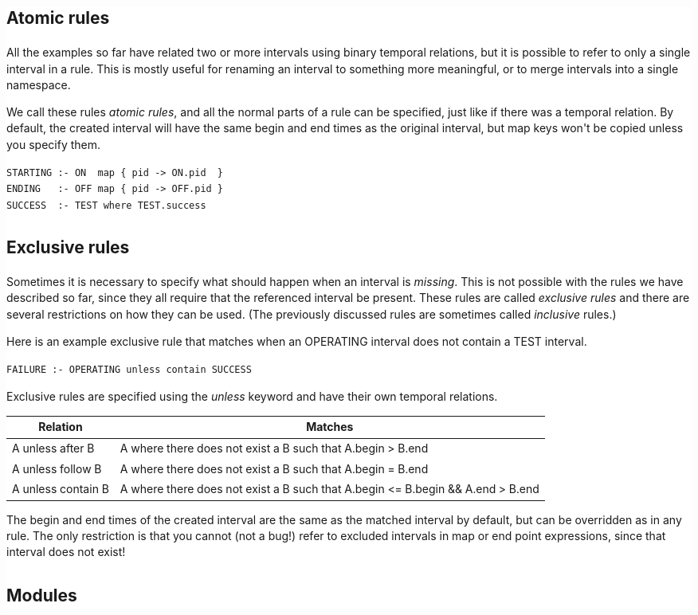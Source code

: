 ## Atomic rules

All the examples so far have related two or more intervals using 
binary temporal relations, but it is possible to refer to only a 
single interval in a rule.  This is mostly useful for renaming an 
interval to something more meaningful, or to merge intervals into
a single namespace.

We call these rules _atomic rules_, and all the normal parts of a rule
can be specified, just like if there was a temporal relation.  By
default, the created interval will have the same begin and end 
times as the original interval, but map keys won't be copied unless
you specify them.

```
STARTING :- ON  map { pid -> ON.pid  }
ENDING   :- OFF map { pid -> OFF.pid }
SUCCESS  :- TEST where TEST.success
```

## Exclusive rules

Sometimes it is necessary to specify what should happen when an interval
is _missing_.  This is not possible with the rules we have described
so far, since they all require that the referenced interval be present.
These rules are called _exclusive rules_ and there are several restrictions
on how they can be used.  (The previously discussed rules are sometimes
called _inclusive_ rules.)

Here is an example exclusive rule that matches when an OPERATING interval
does not contain a TEST interval.

```
FAILURE :- OPERATING unless contain SUCCESS
```

Exclusive rules are specified using the _unless_ keyword and have their 
own temporal relations.

| Relation           | Matches                                                                        |
| ------------------ | ------------------------------------------------------------------------------ |
| A unless after B   | A where there does not exist a B such that A.begin > B.end                     |
| A unless follow B  | A where there does not exist a B such that A.begin = B.end                     |
| A unless contain B | A where there does not exist a B such that A.begin <= B.begin && A.end > B.end |

The begin and end times of the created interval are the same as the matched
interval by default, but can be overridden as in any rule.  The only 
restriction is that you cannot (not a bug!) refer to excluded intervals
in map or end point expressions, since that interval does not exist!

## Modules
